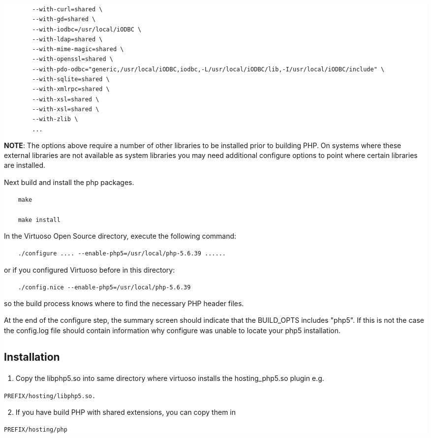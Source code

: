 ```
		--with-curl=shared \
		--with-gd=shared \
		--with-iodbc=/usr/local/iODBC \
		--with-ldap=shared \
		--with-mime-magic=shared \
		--with-openssl=shared \
		--with-pdo-odbc="generic,/usr/local/iODBC,iodbc,-L/usr/local/iODBC/lib,-I/usr/local/iODBC/include" \
		--with-sqlite=shared \
		--with-xmlrpc=shared \
		--with-xsl=shared \
		--with-xsl=shared \
		--with-zlib \
		...
```
	

**NOTE**: The options above require a number of other libraries to be installed prior to building
PHP. On systems where these external libraries are not available as system libraries you may need
additional configure options to point where certain libraries are installed.

Next build and install the php packages.

```
	make

	make install
```

In the Virtuoso Open Source directory, execute the following command:

```
	./configure .... --enable-php5=/usr/local/php-5.6.39 ...... 
```

  or if you configured Virtuoso before in this directory:

```
	./config.nice --enable-php5=/usr/local/php-5.6.39
```

so the build process knows where to find the necessary PHP header files.

At the end of the configure step, the summary screen should indicate that the BUILD_OPTS includes
"php5". If this is not the case the config.log file should contain information why configure was
unable to locate your php5 installation.


## Installation

  1. Copy the libphp5.so into same directory where virtuoso installs the
     hosting_php5.so plugin e.g. 

	PREFIX/hosting/libphp5.so. 

  2. If you have build PHP with shared extensions, you can copy them in
   
	PREFIX/hosting/php
